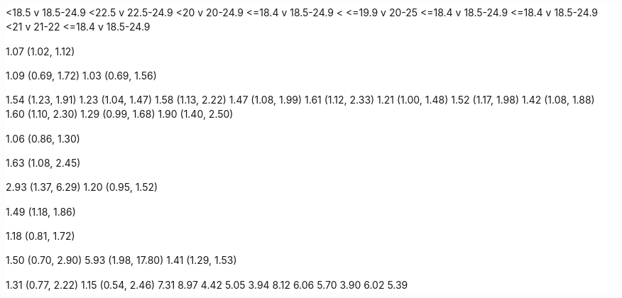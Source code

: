 <18.5 v 18.5-24.9 
<22.5 v 22.5-24.9 
<20 v 20-24.9 
<=18.4 v 18.5-24.9 
< 
<=19.9 v 20-25 
<=18.4 v 18.5-24.9 
<=18.4 v 18.5-24.9 
<21 v 21-22 
<=18.4 v 18.5-24.9 

1.07 (1.02, 1.12) 

1.09 (0.69, 1.72) 
1.03 (0.69, 1.56) 

1.54 (1.23, 1.91) 
1.23 (1.04, 1.47) 
1.58 (1.13, 2.22) 
1.47 (1.08, 1.99) 
1.61 (1.12, 2.33) 
1.21 (1.00, 1.48) 
1.52 (1.17, 1.98) 
1.42 (1.08, 1.88) 
1.60 (1.10, 2.30) 
1.29 (0.99, 1.68) 
1.90 (1.40, 2.50) 

1.06 (0.86, 1.30) 

1.63 (1.08, 2.45) 

2.93 (1.37, 6.29) 
1.20 (0.95, 1.52) 

1.49 (1.18, 1.86) 

1.18 (0.81, 1.72) 

1.50 (0.70, 2.90) 
5.93 (1.98, 17.80) 
1.41 (1.29, 1.53) 

1.31 (0.77, 2.22) 
1.15 (0.54, 2.46) 
7.31 
8.97 
4.42 
5.05 
3.94 
8.12 
6.06 
5.70 
3.90 
6.02 
5.39 

